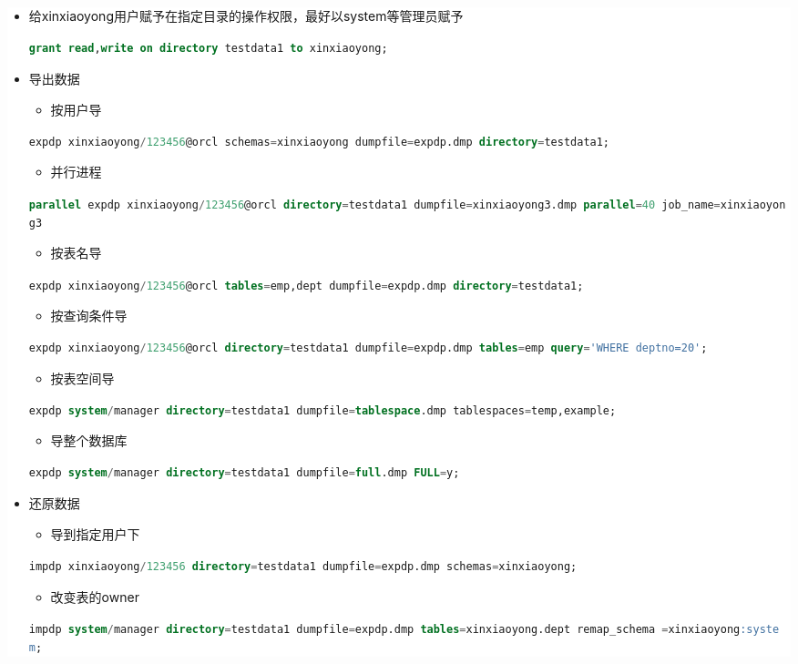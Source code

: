 * 给xinxiaoyong用户赋予在指定目录的操作权限，最好以system等管理员赋予

    ```sql
    grant read,write on directory testdata1 to xinxiaoyong;
    ```

* 导出数据

    * 按用户导
    
    ```sql
    expdp xinxiaoyong/123456@orcl schemas=xinxiaoyong dumpfile=expdp.dmp directory=testdata1;
    ```

    * 并行进程

    ```sql
    parallel expdp xinxiaoyong/123456@orcl directory=testdata1 dumpfile=xinxiaoyong3.dmp parallel=40 job_name=xinxiaoyong3
    ```

    * 按表名导

    ```sql
    expdp xinxiaoyong/123456@orcl tables=emp,dept dumpfile=expdp.dmp directory=testdata1;
    ```

    * 按查询条件导

    ```sql
    expdp xinxiaoyong/123456@orcl directory=testdata1 dumpfile=expdp.dmp tables=emp query='WHERE deptno=20';
    ```

    * 按表空间导

    ```sql
    expdp system/manager directory=testdata1 dumpfile=tablespace.dmp tablespaces=temp,example;
    ```

    * 导整个数据库

    ```sql
    expdp system/manager directory=testdata1 dumpfile=full.dmp FULL=y;
    ```

* 还原数据

    * 导到指定用户下

    ```sql
    impdp xinxiaoyong/123456 directory=testdata1 dumpfile=expdp.dmp schemas=xinxiaoyong;
    ```

    * 改变表的owner 

    ```sql
    impdp system/manager directory=testdata1 dumpfile=expdp.dmp tables=xinxiaoyong.dept remap_schema =xinxiaoyong:system;
    ```
